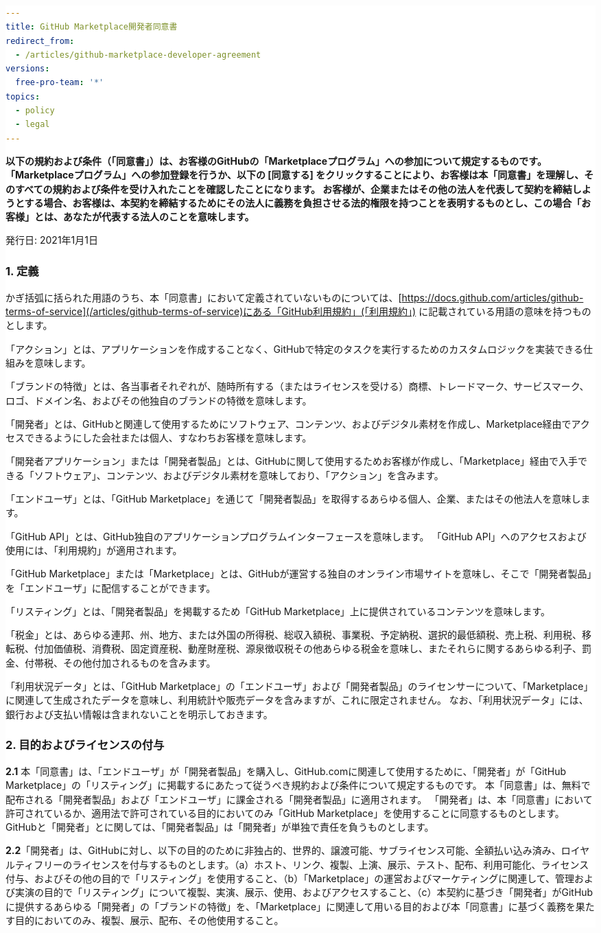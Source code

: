 ```yaml
---
title: GitHub Marketplace開発者同意書
redirect_from:
  - /articles/github-marketplace-developer-agreement
versions:
  free-pro-team: '*'
topics:
  - policy
  - legal
---
```


**以下の規約および条件（「同意書」）は、お客様のGitHubの「Marketplaceプログラム」への参加について規定するものです。 「Marketplaceプログラム」への参加登録を行うか、以下の [同意する] をクリックすることにより、お客様は本「同意書」を理解し、そのすべての規約および条件を受け入れたことを確認したことになります。  お客様が、企業またはその他の法人を代表して契約を締結しようとする場合、お客様は、本契約を締結するためにその法人に義務を負担させる法的権限を持つことを表明するものとし、この場合「お客様」とは、あなたが代表する法人のことを意味します。**

発行日: 2021年1月1日

### 1.  定義

かぎ括弧に括られた用語のうち、本「同意書」において定義されていないものについては、[https://docs.github.com/articles/github-terms-of-service](/articles/github-terms-of-service)にある「GitHub利用規約」(「利用規約」) に記載されている用語の意味を持つものとします。

「アクション」とは、アプリケーションを作成することなく、GitHubで特定のタスクを実行するためのカスタムロジックを実装できる仕組みを意味します。

「ブランドの特徴」とは、各当事者それぞれが、随時所有する（またはライセンスを受ける）商標、トレードマーク、サービスマーク、ロゴ、ドメイン名、およびその他独自のブランドの特徴を意味します。

「開発者」とは、GitHubと関連して使用するためにソフトウェア、コンテンツ、およびデジタル素材を作成し、Marketplace経由でアクセスできるようにした会社または個人、すなわちお客様を意味します。

「開発者アプリケーション」または「開発者製品」とは、GitHubに関して使用するためお客様が作成し、「Marketplace」経由で入手できる「ソフトウェア」、コンテンツ、およびデジタル素材を意味しており、「アクション」を含みます。

「エンドユーザ」とは、「GitHub Marketplace」を通じて「開発者製品」を取得するあらゆる個人、企業、またはその他法人を意味します。

「GitHub API」とは、GitHub独自のアプリケーションプログラムインターフェースを意味します。  「GitHub API」へのアクセスおよび使用には、「利用規約」が適用されます。

「GitHub Marketplace」または「Marketplace」とは、GitHubが運営する独自のオンライン市場サイトを意味し、そこで「開発者製品」を「エンドユーザ」に配信することができます。

「リスティング」とは、「開発者製品」を掲載するため「GitHub Marketplace」上に提供されているコンテンツを意味します。

「税金」とは、あらゆる連邦、州、地方、または外国の所得税、総収入額税、事業税、予定納税、選択的最低額税、売上税、利用税、移転税、付加価値税、消費税、固定資産税、動産財産税、源泉徴収税その他あらゆる税金を意味し、またそれらに関するあらゆる利子、罰金、付帯税、その他付加されるものを含みます。

「利用状況データ」とは、「GitHub Marketplace」の「エンドユーザ」および「開発者製品」のライセンサーについて、「Marketplace」に関連して生成されたデータを意味し、利用統計や販売データを含みますが、これに限定されません。 なお、「利用状況データ」には、銀行および支払い情報は含まれないことを明示しておきます。

### 2.  目的およびライセンスの付与

**2.1** 本「同意書」は、「エンドユーザ」が「開発者製品」を購入し、GitHub.comに関連して使用するために、「開発者」が「GitHub Marketplace」の「リスティング」に掲載するにあたって従うべき規約および条件について規定するものです。  本「同意書」は、無料で配布される「開発者製品」および「エンドユーザ」に課金される「開発者製品」に適用されます。  「開発者」は、本「同意書」において許可されているか、適用法で許可されている目的においてのみ「GitHub Marketplace」を使用することに同意するものとします。  GitHubと「開発者」とに関しては、「開発者製品」は「開発者」が単独で責任を負うものとします。

**2.2**「開発者」は、GitHubに対し、以下の目的のために非独占的、世界的、譲渡可能、サブライセンス可能、全額払い込み済み、ロイヤルティフリーのライセンスを付与するものとします。（a）ホスト、リンク、複製、上演、展示、テスト、配布、利用可能化、ライセンス付与、およびその他の目的で「リスティング」を使用すること、（b）「Marketplace」の運営およびマーケティングに関連して、管理および実演の目的で「リスティング」について複製、実演、展示、使用、およびアクセスすること、（c）本契約に基づき「開発者」がGitHubに提供するあらゆる「開発者」の「ブランドの特徴」を、「Marketplace」に関連して用いる目的および本「同意書」に基づく義務を果たす目的においてのみ、複製、展示、配布、その他使用すること。
